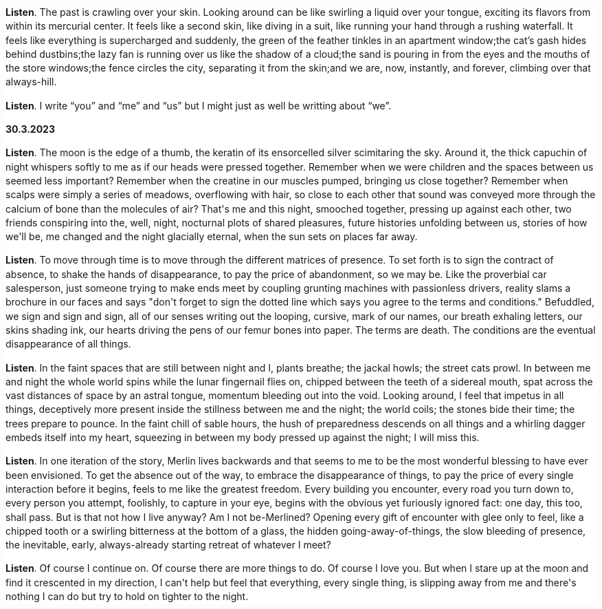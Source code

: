**Listen**. The past is crawling over your skin. Looking around can be like swirling a liquid over your tongue, exciting its flavors from within its mercurial center. It feels like a second skin, like diving in a suit, like running your hand through a rushing waterfall. It feels like everything is supercharged and suddenly, the green of the feather tinkles in an apartment window;the cat’s gash hides behind dustbins;the lazy fan is running over us like the shadow of a cloud;the sand is pouring in from the eyes and the mouths of the store windows;the fence circles the city, separating it from the skin;and we are, now, instantly, and forever, climbing over that always-hill.

**Listen**. I write “you” and “me” and “us” but I might just as well be writting about “we”.

**30.3.2023**

**Listen**. The moon is the edge of a thumb, the keratin of its ensorcelled silver scimitaring the sky. Around it, the thick capuchin of night whispers softly to me as if our heads were pressed together. Remember when we were children and the spaces between us seemed less important? Remember when the creatine in our muscles pumped, bringing us close together? Remember when scalps were simply a series of meadows, overflowing with hair, so close to each other that sound was conveyed more through the calcium of bone than the molecules of air? That's me and this night, smooched together, pressing up against each other, two friends conspiring into the, well, night, nocturnal plots of shared pleasures, future histories unfolding between us, stories of how we'll be, me changed and the night glacially eternal, when the sun sets on places far away.

**Listen**. To move through time is to move through the different matrices of presence. To set forth is to sign the contract of absence, to shake the hands of disappearance, to pay the price of abandonment, so we may be. Like the proverbial car salesperson, just someone trying to make ends meet by coupling grunting machines with passionless drivers, reality slams a brochure in our faces and says "don't forget to sign the dotted line which says you agree to the terms and conditions." Befuddled, we sign and sign and sign, all of our senses writing out the looping, cursive, mark of our names, our breath exhaling letters, our skins shading ink, our hearts driving the pens of our femur bones into paper. The terms are death. The conditions are the eventual disappearance of all things.

**Listen**. In the faint spaces that are still between night and I, plants breathe; the jackal howls; the street cats prowl. In between me and night the whole world spins while the lunar fingernail flies on, chipped between the teeth of a sidereal mouth, spat across the vast distances of space by an astral tongue, momentum bleeding out into the void. Looking around, I feel that impetus in all things, deceptively more present inside the stillness between me and the night; the world coils; the stones bide their time; the trees prepare to pounce. In the faint chill of sable hours, the hush of preparedness descends on all things and a whirling dagger embeds itself into my heart, squeezing in between my body pressed up against the night; I will miss this.

**Listen**. In one iteration of the story, Merlin lives backwards and that seems to me to be the most wonderful blessing to have ever been envisioned. To get the absence out of the way, to embrace the disappearance of things, to pay the price of every single interaction before it begins, feels to me like the greatest freedom. Every building you encounter, every road you turn down to, every person you attempt, foolishly, to capture in your eye, begins with the obvious yet furiously ignored fact: one day, this too, shall pass. But is that not how I live anyway? Am I not be-Merlined? Opening every gift of encounter with glee only to feel, like a chipped tooth or a swirling bitterness at the bottom of a glass, the hidden going-away-of-things, the slow bleeding of presence, the inevitable, early, always-already starting retreat of whatever I meet?

**Listen**. Of course I continue on. Of course there are more things to do. Of course I love you. But when I stare up at the moon and find it crescented in my direction, I can't help but feel that everything, every single thing, is slipping away from me and there's nothing I can do but try to hold on tighter to the night.
